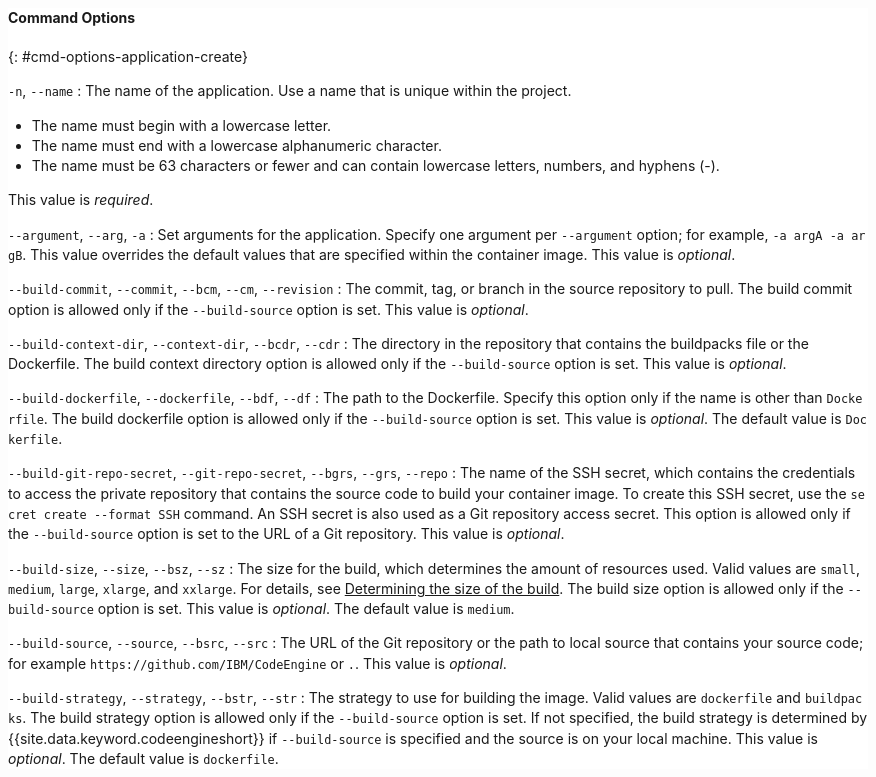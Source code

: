
#### Command Options  
 {: #cmd-options-application-create} 

`-n`, `--name`
:   The name of the application. Use a name that is unique within the project.

   - The name must begin with a lowercase letter.
   - The name must end with a lowercase alphanumeric character.
   - The name must be 63 characters or fewer and can contain lowercase letters, numbers, and hyphens (-).

   This value is *required*. 

`--argument`, `--arg`, `-a`
:   Set arguments for the application. Specify one argument per `--argument` option; for example, `-a argA -a argB`. This value overrides the default values that are specified within the container image. This value is *optional*. 

`--build-commit`, `--commit`, `--bcm`, `--cm`, `--revision`
:   The commit, tag, or branch in the source repository to pull. The build commit option is allowed only if the `--build-source` option is set. This value is *optional*. 

`--build-context-dir`, `--context-dir`, `--bcdr`, `--cdr`
:   The directory in the repository that contains the buildpacks file or the Dockerfile. The build context directory option is allowed only if the `--build-source` option is set. This value is *optional*. 

`--build-dockerfile`, `--dockerfile`, `--bdf`, `--df`
:   The path to the Dockerfile. Specify this option only if the name is other than `Dockerfile`. The build dockerfile option is allowed only if the `--build-source` option is set. This value is *optional*. The default value is `Dockerfile`.

`--build-git-repo-secret`, `--git-repo-secret`, `--bgrs`, `--grs`, `--repo`
:   The name of the SSH secret, which contains the credentials to access the private repository that contains the source code to build your container image. To create this SSH secret, use the `secret create --format SSH` command. An SSH secret is also used as a Git repository access secret. This option is allowed only if the `--build-source` option is set to the URL of a Git repository. This value is *optional*. 

`--build-size`, `--size`, `--bsz`, `--sz`
:   The size for the build, which determines the amount of resources used. Valid values are `small`, `medium`, `large`, `xlarge`, and `xxlarge`. For details, see [Determining the size of the build](/docs/codeengine?topic=codeengine-plan-build#build-size). The build size option is allowed only if the `--build-source` option is set. This value is *optional*. The default value is `medium`.

`--build-source`, `--source`, `--bsrc`, `--src`
:   The URL of the Git repository or the path to local source that contains your source code; for example `https://github.com/IBM/CodeEngine` or `.`. This value is *optional*. 

`--build-strategy`, `--strategy`, `--bstr`, `--str`
:   The strategy to use for building the image. Valid values are `dockerfile` and `buildpacks`. The build strategy option is allowed only if the `--build-source` option is set. If not specified, the build strategy is determined by {{site.data.keyword.codeengineshort}} if `--build-source` is specified and the source is on your local machine. This value is *optional*. The default value is `dockerfile`.
